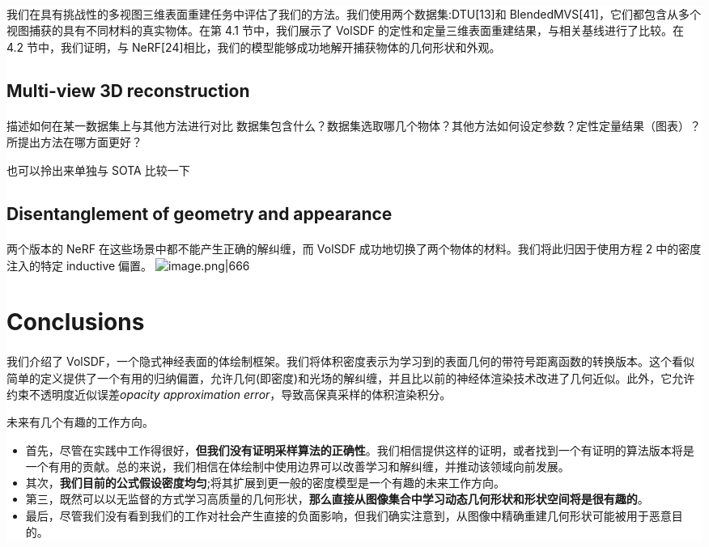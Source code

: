 我们在具有挑战性的多视图三维表面重建任务中评估了我们的方法。我们使用两个数据集:DTU[13]和 BlendedMVS[41]，它们都包含从多个视图捕获的具有不同材料的真实物体。在第 4.1 节中，我们展示了 VolSDF 的定性和定量三维表面重建结果，与相关基线进行了比较。在 4.2 节中，我们证明，与 NeRF[24]相比，我们的模型能够成功地解开捕获物体的几何形状和外观。

## Multi-view 3D reconstruction

描述如何在某一数据集上与其他方法进行对比
数据集包含什么？数据集选取哪几个物体？其他方法如何设定参数？定性定量结果（图表）？所提出方法在哪方面更好？

也可以拎出来单独与 SOTA 比较一下

## Disentanglement of geometry and appearance

两个版本的 NeRF 在这些场景中都不能产生正确的解纠缠，而 VolSDF 成功地切换了两个物体的材料。我们将此归因于使用方程 2 中的密度注入的特定 inductive 偏置。
![image.png|666](https://raw.githubusercontent.com/qiyun71/Blog_images/main/pictures20231201160111.png)

# Conclusions

我们介绍了 VolSDF，一个隐式神经表面的体绘制框架。我们将体积密度表示为学习到的表面几何的带符号距离函数的转换版本。这个看似简单的定义提供了一个有用的归纳偏置，允许几何(即密度)和光场的解纠缠，并且比以前的神经体渲染技术改进了几何近似。此外，它允许约束不透明度近似误差*opacity approximation error*，导致高保真采样的体积渲染积分。

未来有几个有趣的工作方向。
- 首先，尽管在实践中工作得很好，**但我们没有证明采样算法的正确性**。我们相信提供这样的证明，或者找到一个有证明的算法版本将是一个有用的贡献。总的来说，我们相信在体绘制中使用边界可以改善学习和解纠缠，并推动该领域向前发展。
- 其次，**我们目前的公式假设密度均匀**;将其扩展到更一般的密度模型是一个有趣的未来工作方向。
- 第三，既然可以以无监督的方式学习高质量的几何形状，**那么直接从图像集合中学习动态几何形状和形状空间将是很有趣的**。
- 最后，尽管我们没有看到我们的工作对社会产生直接的负面影响，但我们确实注意到，从图像中精确重建几何形状可能被用于恶意目的。

